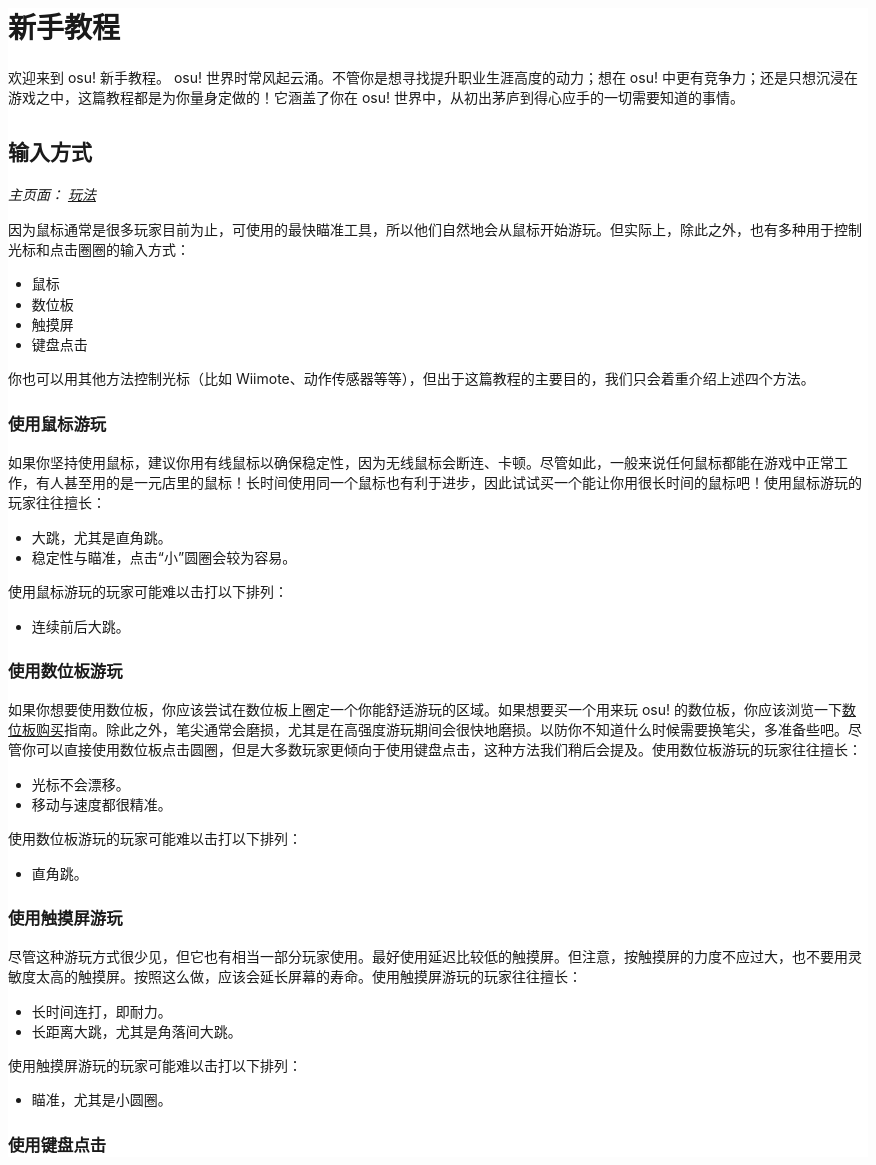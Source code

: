 # 新手教程

欢迎来到 osu! 新手教程。 osu! 世界时常风起云涌。不管你是想寻找提升职业生涯高度的动力；想在 osu! 中更有竞争力；还是只想沉浸在游戏之中，这篇教程都是为你量身定做的！它涵盖了你在 osu! 世界中，从初出茅庐到得心应手的一切需要知道的事情。

## 输入方式

*主页面： [玩法](/wiki/Gameplay/Play_style)*

因为鼠标通常是很多玩家目前为止，可使用的最快瞄准工具，所以他们自然地会从鼠标开始游玩。但实际上，除此之外，也有多种用于控制光标和点击圈圈的输入方式：

- 鼠标
- 数位板
- 触摸屏
- 键盘点击

你也可以用其他方法控制光标（比如 Wiimote、动作传感器等等），但出于这篇教程的主要目的，我们只会着重介绍上述四个方法。

### 使用鼠标游玩

如果你坚持使用鼠标，建议你用有线鼠标以确保稳定性，因为无线鼠标会断连、卡顿。尽管如此，一般来说任何鼠标都能在游戏中正常工作，有人甚至用的是一元店里的鼠标！长时间使用同一个鼠标也有利于进步，因此试试买一个能让你用很长时间的鼠标吧！使用鼠标游玩的玩家往往擅长：

- 大跳，尤其是直角跳。
- 稳定性与瞄准，点击“小”圆圈会较为容易。

使用鼠标游玩的玩家可能难以击打以下排列：

- 连续前后大跳。

### 使用数位板游玩

如果你想要使用数位板，你应该尝试在数位板上圈定一个你能舒适游玩的区域。如果想要买一个用来玩 osu! 的数位板，你应该浏览一下[数位板购买](/wiki/Guides/Tablet_purchase)指南。除此之外，笔尖通常会磨损，尤其是在高强度游玩期间会很快地磨损。以防你不知道什么时候需要换笔尖，多准备些吧。尽管你可以直接使用数位板点击圆圈，但是大多数玩家更倾向于使用键盘点击，这种方法我们稍后会提及。使用数位板游玩的玩家往往擅长：

- 光标不会漂移。
- 移动与速度都很精准。

使用数位板游玩的玩家可能难以击打以下排列：

- 直角跳。

### 使用触摸屏游玩

尽管这种游玩方式很少见，但它也有相当一部分玩家使用。最好使用延迟比较低的触摸屏。但注意，按触摸屏的力度不应过大，也不要用灵敏度太高的触摸屏。按照这么做，应该会延长屏幕的寿命。使用触摸屏游玩的玩家往往擅长：

- 长时间连打，即耐力。
- 长距离大跳，尤其是角落间大跳。

使用触摸屏游玩的玩家可能难以击打以下排列：

- 瞄准，尤其是小圆圈。

### 使用键盘点击
